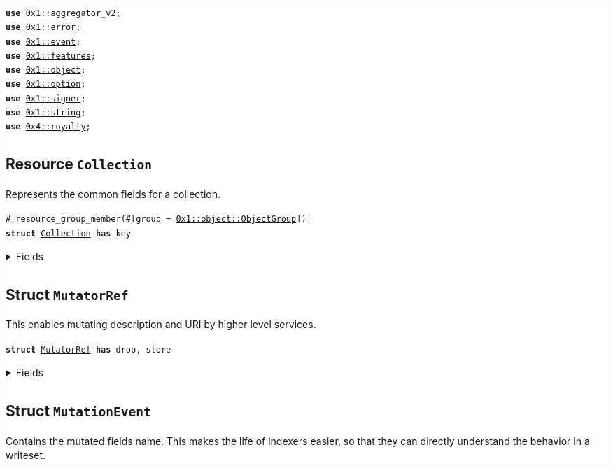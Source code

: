 
<pre><code><b>use</b> <a href="../../aptos-framework/doc/aggregator_v2.md#0x1_aggregator_v2">0x1::aggregator_v2</a>;
<b>use</b> <a href="../../aptos-framework/../aptos-stdlib/../move-stdlib/doc/error.md#0x1_error">0x1::error</a>;
<b>use</b> <a href="../../aptos-framework/doc/event.md#0x1_event">0x1::event</a>;
<b>use</b> <a href="../../aptos-framework/../aptos-stdlib/../move-stdlib/doc/features.md#0x1_features">0x1::features</a>;
<b>use</b> <a href="../../aptos-framework/doc/object.md#0x1_object">0x1::object</a>;
<b>use</b> <a href="../../aptos-framework/../aptos-stdlib/../move-stdlib/doc/option.md#0x1_option">0x1::option</a>;
<b>use</b> <a href="../../aptos-framework/../aptos-stdlib/../move-stdlib/doc/signer.md#0x1_signer">0x1::signer</a>;
<b>use</b> <a href="../../aptos-framework/../aptos-stdlib/../move-stdlib/doc/string.md#0x1_string">0x1::string</a>;
<b>use</b> <a href="royalty.md#0x4_royalty">0x4::royalty</a>;
</code></pre>



<a id="0x4_collection_Collection"></a>

## Resource `Collection`

Represents the common fields for a collection.


<pre><code>#[resource_group_member(#[group = <a href="../../aptos-framework/doc/object.md#0x1_object_ObjectGroup">0x1::object::ObjectGroup</a>])]
<b>struct</b> <a href="collection.md#0x4_collection_Collection">Collection</a> <b>has</b> key
</code></pre>



<details><summary>Fields</summary></details>

<a id="0x4_collection_MutatorRef"></a>

## Struct `MutatorRef`

This enables mutating description and URI by higher level services.


<pre><code><b>struct</b> <a href="collection.md#0x4_collection_MutatorRef">MutatorRef</a> <b>has</b> drop, store
</code></pre>



<details><summary>Fields</summary></details>

<a id="0x4_collection_MutationEvent"></a>

## Struct `MutationEvent`

Contains the mutated fields name. This makes the life of indexers easier, so that they can
directly understand the behavior in a writeset.


[move-book]: https://aptos.dev/move/book/SUMMARY